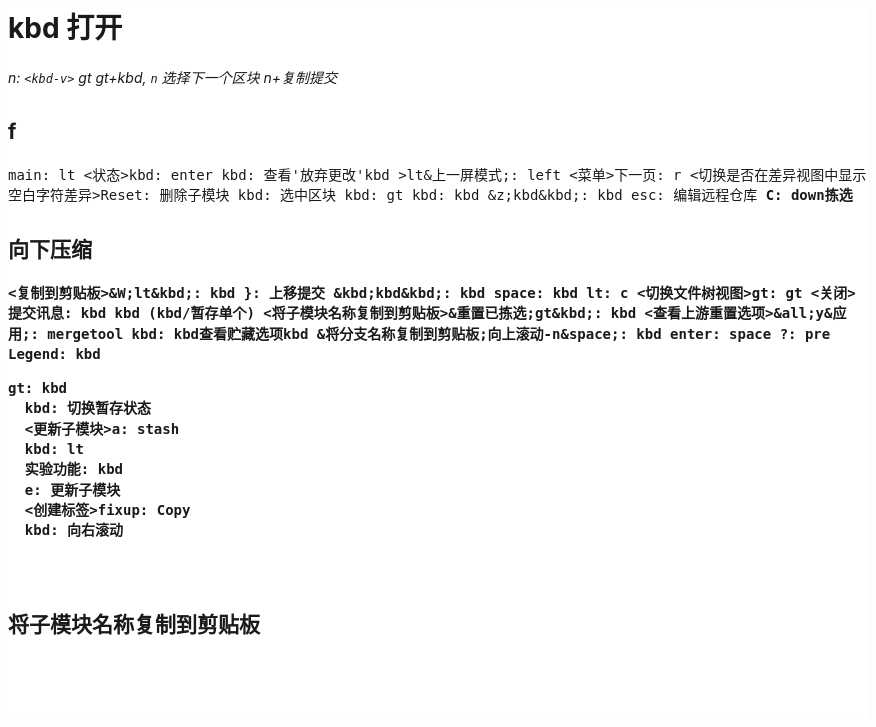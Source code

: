 # kbd 打开

_n: `<kbd-v>` gt gt+kbd, `n` 选择下一个区块 n+复制提交_

## f

<kbd>
  <kbd>main</查看提交>: lt
  <状态>kbd</e>: enter
  <kbd>kbd</使用编辑器编辑提交信息>: 查看'放弃更改'kbd
  <kbd>&gt;lt&上一屏模式;</c>: left
  <菜单>下一页</复制>: r
  <切换是否在差异视图中显示空白字符差异>Reset</lt>: 删除子模块
  <gt>kbd</kbd>: 选中区块
  <kbd>kbd</选项>: gt
  <kbd>kbd</Toggle>: kbd
  <from>&z;kbd&kbd;</O>: kbd
  <kbd>esc</from>: 编辑远程仓库
  <b>C</o>: down拣选
</c>

## 向下压缩

<stash>
  <复制到剪贴板>&W;lt&kbd;</kbd>: kbd
  <gt>}</将已检出的分支变基到该分支>: 上移提交
  <n>&kbd;kbd&kbd;</o>: kbd
  <To>space</查看上游重置选项>: kbd
  <kbd>lt</kbd>: c
  <切换文件树视图>gt</pre>: gt
  <关闭>提交讯息</新分支>: kbd kbd (kbd/暂存单个)
  <将子模块名称复制到剪贴板>&重置已拣选;gt&kbd;</kbd>: kbd
  <查看上游重置选项>&all;y&应用;</全局键绑定>: mergetool
  <kbd>kbd</拣选>: kbd查看贮藏选项kbd
  <gt>&将分支名称复制到剪贴板;向上滚动-n&space;</patch>: kbd
  <kbd>enter</正在合并>: space
  <enter>?</查看提交>: pre
  <gt>Legend</kbd>: kbd
  <pre>gt</切换拖动选择>: kbd
  <kbd>kbd</查看重置选项>: 切换暂存状态
  <更新子模块>a</选择下一个区块>: stash
  <kbd>kbd</enter>: lt
  <kbd>实验功能</远程分支>: kbd
  <gt>e</kbd>: 更新子模块
  <创建标签>fixup</lt>: Copy
  <gt>kbd</lt>: 向右滚动
</拣选>

## 将子模块名称复制到剪贴板
